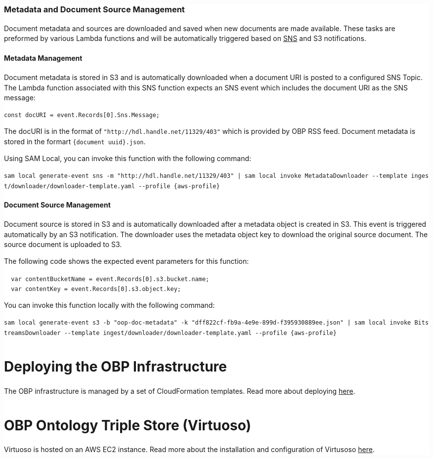 ### Metadata and Document Source Management

Document metadata and sources are downloaded and saved when new documents are made available. These tasks are preformed by various Lambda functions and will be automatically triggered based on [SNS](https://docs.aws.amazon.com/sns/latest/dg/welcome.html) and S3 notifications.

#### Metadata Management

Document metadata is stored in S3 and is automatically downloaded when a document URI is posted to a configured SNS Topic. The Lambda function associated with this SNS function expects an SNS event which includes the document URI as the SNS message:

```
const docURI = event.Records[0].Sns.Message;
```

The docURI is in the format of `"http://hdl.handle.net/11329/403"` which is provided by OBP RSS feed. Document metadata is stored in the formart `{document uuid}.json`.

Using SAM Local, you can invoke this function with the following command:

```
sam local generate-event sns -m "http://hdl.handle.net/11329/403" | sam local invoke MetadataDownloader --template ingest/downloader/downloader-template.yaml --profile {aws-profile}
```

#### Document Source Management

Document source is stored in S3 and is automatically downloaded after a metadata object is created in S3. This event is triggered automatically by an S3 notification. The downloader uses the metadata object key to download the original source document. The source document is uploaded to S3.

The following code shows the expected event parameters for this function:

```
  var contentBucketName = event.Records[0].s3.bucket.name;
  var contentKey = event.Records[0].s3.object.key;
```

You can invoke this function locally with the following command:

```
sam local generate-event s3 -b "oop-doc-metadata" -k "dff822cf-fb9a-4e9e-899d-f395930889ee.json" | sam local invoke BitstreamsDownloader --template ingest/downloader/downloader-template.yaml --profile {aws-profile}
```

# Deploying the OBP Infrastructure

The OBP infrastructure is managed by a set of CloudFormation templates. Read more about deploying [here](./Deployments.md).

# OBP Ontology Triple Store (Virtuoso)

Virtuoso is hosted on an AWS EC2 instance. Read more about the installation and configuration of Virtusoso [here](./Virtuoso.md).
